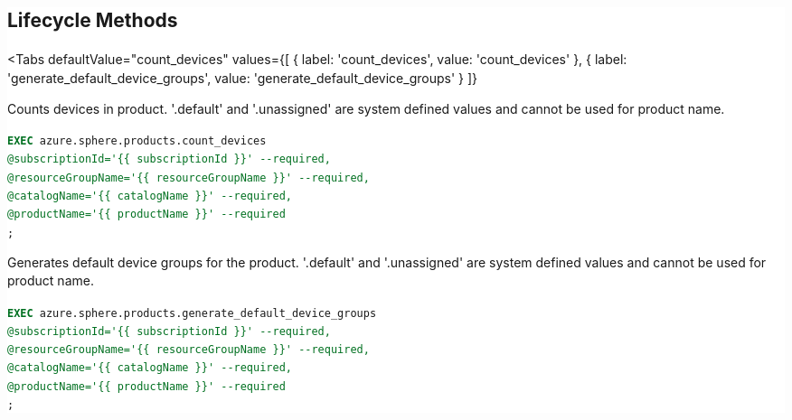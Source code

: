 
## Lifecycle Methods

<Tabs
    defaultValue="count_devices"
    values={[
        { label: 'count_devices', value: 'count_devices' },
        { label: 'generate_default_device_groups', value: 'generate_default_device_groups' }
    ]}
>
<TabItem value="count_devices">

Counts devices in product. '.default' and '.unassigned' are system defined values and cannot be used for product name.

```sql
EXEC azure.sphere.products.count_devices 
@subscriptionId='{{ subscriptionId }}' --required, 
@resourceGroupName='{{ resourceGroupName }}' --required, 
@catalogName='{{ catalogName }}' --required, 
@productName='{{ productName }}' --required
;
```
</TabItem>
<TabItem value="generate_default_device_groups">

Generates default device groups for the product. '.default' and '.unassigned' are system defined values and cannot be used for product name.

```sql
EXEC azure.sphere.products.generate_default_device_groups 
@subscriptionId='{{ subscriptionId }}' --required, 
@resourceGroupName='{{ resourceGroupName }}' --required, 
@catalogName='{{ catalogName }}' --required, 
@productName='{{ productName }}' --required
;
```
</TabItem>
</Tabs>
